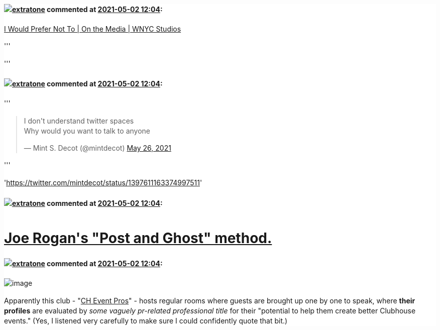 #### <img src="https://avatars.githubusercontent.com/u/43663476?u=5047287ff0b8c3ce7f7e5858d204c9b3e57d8e44&v=4" width="50">[extratone](https://github.com/extratone) commented at [2021-05-02 12:04](https://github.com/extratone/bilge/issues/118#issuecomment-849049978):

[I Would Prefer Not To | On the Media | WNYC Studios](https://www.wnycstudios.org/podcasts/otm/episodes/i-would-prefer-not)

'''
<iframe frameborder="0" scrolling="no" height="130" width="100%" src="https://www.wnyc.org/widgets/ondemand_player/wnycstudios/#file=/audio/json/1110285/&share=1"></iframe>
'''

#### <img src="https://avatars.githubusercontent.com/u/43663476?u=5047287ff0b8c3ce7f7e5858d204c9b3e57d8e44&v=4" width="50">[extratone](https://github.com/extratone) commented at [2021-05-02 12:04](https://github.com/extratone/bilge/issues/118#issuecomment-849071726):

'''

<blockquote class="twitter-tweet"><p lang="en" dir="ltr">I don&#39;t understand twitter spaces<br>Why would you want to talk to anyone</p>&mdash; Mint S. Decot (@mintdecot) <a href="https://twitter.com/mintdecot/status/1397611163374997511?ref_src=twsrc%5Etfw">May 26, 2021</a></blockquote> <script async src="https://platform.twitter.com/widgets.js" charset="utf-8"></script>
'''

'https://twitter.com/mintdecot/status/1397611163374997511'

#### <img src="https://avatars.githubusercontent.com/u/43663476?u=5047287ff0b8c3ce7f7e5858d204c9b3e57d8e44&v=4" width="50">[extratone](https://github.com/extratone) commented at [2021-05-02 12:04](https://github.com/extratone/bilge/issues/118#issuecomment-849336310):

# [Joe Rogan's "Post and Ghost" method.](https://open.spotify.com/episode/032MLx3jJ2ZNg0sQsuAueb?si=beS3J2q-TeqHW1veebk1ug&context=spotify%3Auser%3As3y9nvexikhy004eweotyxpg7%3Acollection%3Ayour-episodes)

#### <img src="https://avatars.githubusercontent.com/u/43663476?u=5047287ff0b8c3ce7f7e5858d204c9b3e57d8e44&v=4" width="50">[extratone](https://github.com/extratone) commented at [2021-05-02 12:04](https://github.com/extratone/bilge/issues/118#issuecomment-850857356):

![image](https://user-images.githubusercontent.com/43663476/120076980-1f602280-c076-11eb-9ecb-efffcd508146.png)

Apparently this club - "[CH Event Pros](https://www.clubhouse.com/club/ch-event-pros)" - hosts regular rooms where guests are brought up one by one to speak, where **their profiles** are evaluated by *some vaguely pr-related professional title* for their "potential to help them create better Clubhouse events." (Yes, I listened very carefully to make sure I could confidently quote that bit.)
